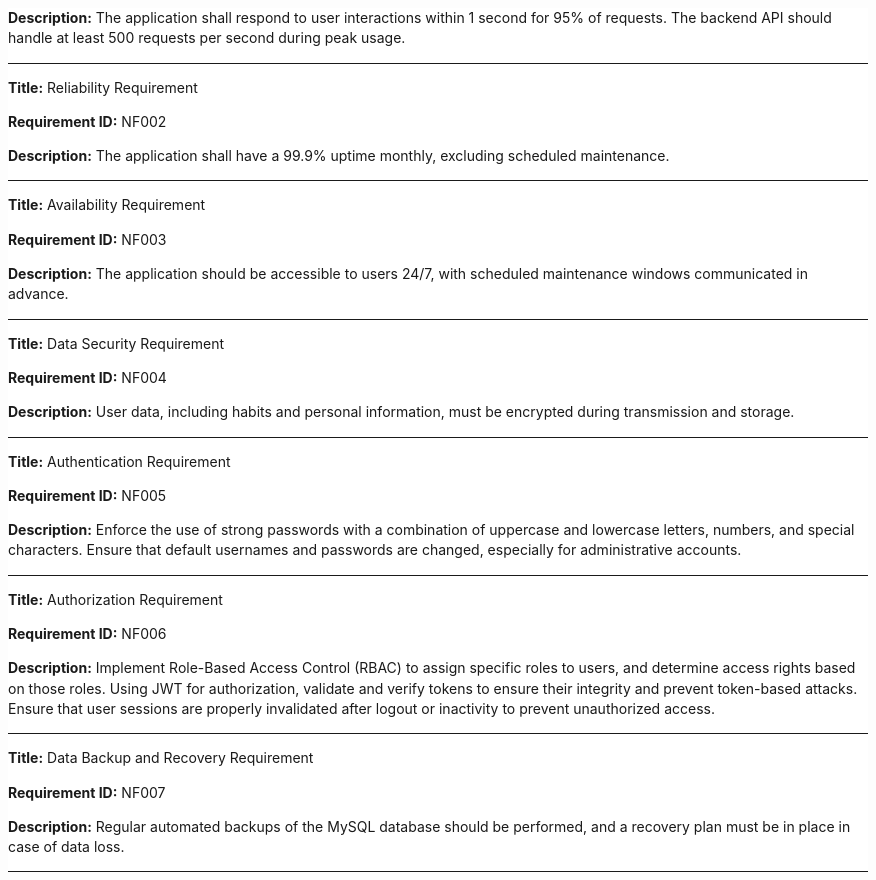 **Description:** The application shall respond to user interactions within 1 second for 95% of requests. The backend API should handle at least 500 requests per second during peak usage.

---

**Title:** Reliability Requirement

**Requirement ID:** NF002

**Description:** The application shall have a 99.9% uptime monthly, excluding scheduled maintenance.

---

**Title:** Availability Requirement

**Requirement ID:** NF003

**Description:** The application should be accessible to users 24/7, with scheduled maintenance windows communicated in advance.

---

**Title:** Data Security Requirement

**Requirement ID:** NF004

**Description:** User data, including habits and personal information, must be encrypted during transmission and storage.

---

**Title:** Authentication Requirement

**Requirement ID:** NF005

**Description:** Enforce the use of strong passwords with a combination of uppercase and lowercase letters, numbers, and special characters. Ensure that default usernames and passwords are changed, especially for administrative accounts.

---

**Title:** Authorization Requirement

**Requirement ID:** NF006

**Description:** Implement Role-Based Access Control (RBAC) to assign specific roles to users, and determine access rights based on those roles. Using JWT for authorization, validate and verify tokens to ensure their integrity and prevent token-based attacks. Ensure that user sessions are properly invalidated after logout or inactivity to prevent unauthorized access.

---

**Title:** Data Backup and Recovery Requirement

**Requirement ID:** NF007

**Description:** Regular automated backups of the MySQL database should be performed, and a recovery plan must be in place in case of data loss.

---
